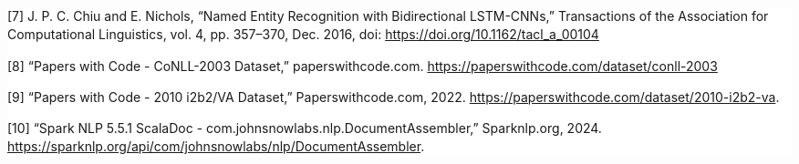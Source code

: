 [7] J. P. C. Chiu and E. Nichols, “Named Entity Recognition with Bidirectional LSTM-CNNs,” Transactions of the Association for Computational Linguistics, vol. 4, pp. 357–370, Dec. 2016, doi: https://doi.org/10.1162/tacl_a_00104

[8] “Papers with Code - CoNLL-2003 Dataset,” paperswithcode.com. https://paperswithcode.com/dataset/conll-2003

[9] “Papers with Code - 2010 i2b2/VA Dataset,” Paperswithcode.com, 2022. https://paperswithcode.com/dataset/2010-i2b2-va.

[10] “Spark NLP 5.5.1 ScalaDoc - com.johnsnowlabs.nlp.DocumentAssembler,” Sparknlp.org, 2024. https://sparknlp.org/api/com/johnsnowlabs/nlp/DocumentAssembler.